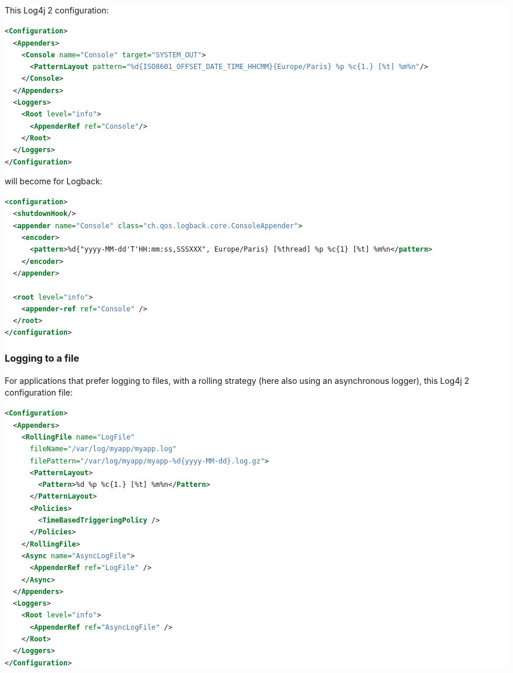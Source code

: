 This Log4j 2 configuration:

```xml
<Configuration>
  <Appenders>
    <Console name="Console" target="SYSTEM_OUT">
      <PatternLayout pattern="%d{ISO8601_OFFSET_DATE_TIME_HHCMM}{Europe/Paris} %p %c{1.} [%t] %m%n"/>
    </Console>
  </Appenders>
  <Loggers>
    <Root level="info">
      <AppenderRef ref="Console"/>
    </Root>
  </Loggers>
</Configuration>
```

will become for Logback:

```xml
<configuration>
  <shutdownHook/>
  <appender name="Console" class="ch.qos.logback.core.ConsoleAppender">
    <encoder>
      <pattern>%d{"yyyy-MM-dd'T'HH:mm:ss,SSSXXX", Europe/Paris} [%thread] %p %c{1} [%t] %m%n</pattern>
    </encoder>
  </appender>

  <root level="info">
    <appender-ref ref="Console" />
  </root>
</configuration>
```

### Logging to a file

For applications that prefer logging to files, with a rolling strategy
(here also using an asynchronous logger),
this Log4j 2 configuration file:

```xml
<Configuration>
  <Appenders>
    <RollingFile name="LogFile"
      fileName="/var/log/myapp/myapp.log"
      filePattern="/var/log/myapp/myapp-%d{yyyy-MM-dd}.log.gz">
      <PatternLayout>
        <Pattern>%d %p %c{1.} [%t] %m%n</Pattern>
      </PatternLayout>
      <Policies>
        <TimeBasedTriggeringPolicy />
      </Policies>
    </RollingFile>
    <Async name="AsyncLogFile">
      <AppenderRef ref="LogFile" />
    </Async>
  </Appenders>
  <Loggers>
    <Root level="info">
      <AppenderRef ref="AsyncLogFile" />
    </Root>
  </Loggers>
</Configuration>
```
